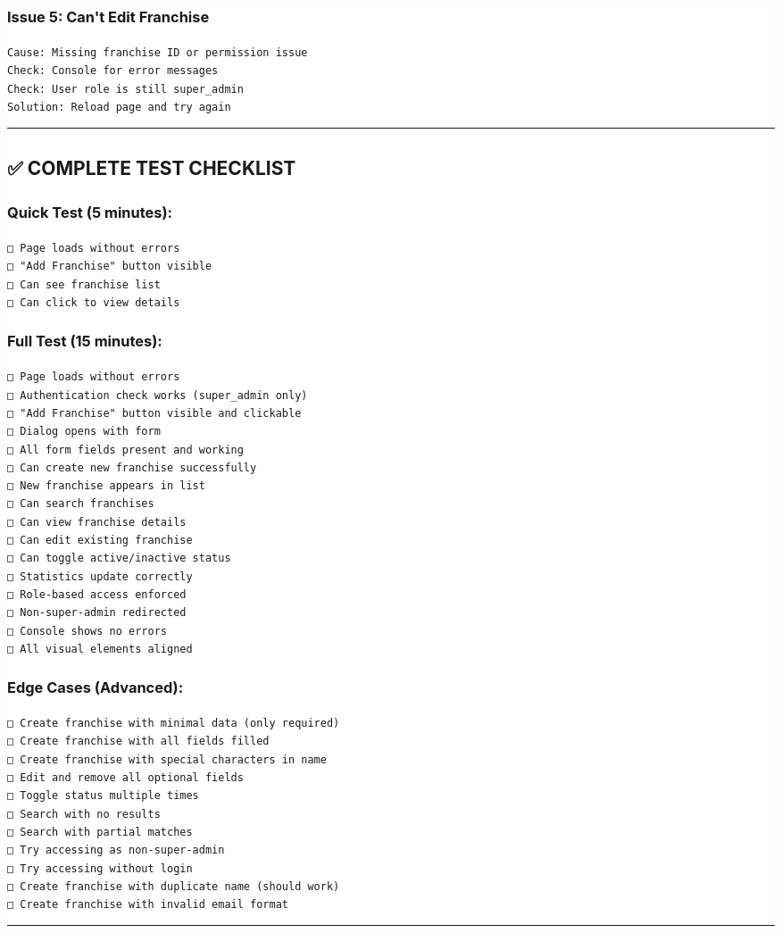 ### **Issue 5: Can't Edit Franchise**
```
Cause: Missing franchise ID or permission issue
Check: Console for error messages
Check: User role is still super_admin
Solution: Reload page and try again
```

---

## ✅ **COMPLETE TEST CHECKLIST**

### **Quick Test (5 minutes):**
```
□ Page loads without errors
□ "Add Franchise" button visible
□ Can see franchise list
□ Can click to view details
```

### **Full Test (15 minutes):**
```
□ Page loads without errors
□ Authentication check works (super_admin only)
□ "Add Franchise" button visible and clickable
□ Dialog opens with form
□ All form fields present and working
□ Can create new franchise successfully
□ New franchise appears in list
□ Can search franchises
□ Can view franchise details
□ Can edit existing franchise
□ Can toggle active/inactive status
□ Statistics update correctly
□ Role-based access enforced
□ Non-super-admin redirected
□ Console shows no errors
□ All visual elements aligned
```

### **Edge Cases (Advanced):**
```
□ Create franchise with minimal data (only required)
□ Create franchise with all fields filled
□ Create franchise with special characters in name
□ Edit and remove all optional fields
□ Toggle status multiple times
□ Search with no results
□ Search with partial matches
□ Try accessing as non-super-admin
□ Try accessing without login
□ Create franchise with duplicate name (should work)
□ Create franchise with invalid email format
```

---